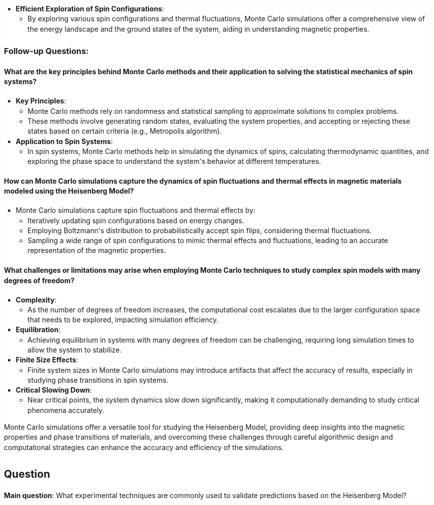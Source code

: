 - **Efficient Exploration of Spin Configurations**:
  - By exploring various spin configurations and thermal fluctuations, Monte Carlo simulations offer a comprehensive view of the energy landscape and the ground states of the system, aiding in understanding magnetic properties.

### Follow-up Questions:

#### What are the key principles behind Monte Carlo methods and their application to solving the statistical mechanics of spin systems?
- **Key Principles**:
  - Monte Carlo methods rely on randomness and statistical sampling to approximate solutions to complex problems.
  - These methods involve generating random states, evaluating the system properties, and accepting or rejecting these states based on certain criteria (e.g., Metropolis algorithm).
- **Application to Spin Systems**:
  - In spin systems, Monte Carlo methods help in simulating the dynamics of spins, calculating thermodynamic quantities, and exploring the phase space to understand the system's behavior at different temperatures.

#### How can Monte Carlo simulations capture the dynamics of spin fluctuations and thermal effects in magnetic materials modeled using the Heisenberg Model?
- Monte Carlo simulations capture spin fluctuations and thermal effects by:
  - Iteratively updating spin configurations based on energy changes.
  - Employing Boltzmann's distribution to probabilistically accept spin flips, considering thermal fluctuations.
  - Sampling a wide range of spin configurations to mimic thermal effects and fluctuations, leading to an accurate representation of the magnetic properties.

#### What challenges or limitations may arise when employing Monte Carlo techniques to study complex spin models with many degrees of freedom?
- **Complexity**:
  - As the number of degrees of freedom increases, the computational cost escalates due to the larger configuration space that needs to be explored, impacting simulation efficiency.
- **Equilibration**:
  - Achieving equilibrium in systems with many degrees of freedom can be challenging, requiring long simulation times to allow the system to stabilize.
- **Finite Size Effects**:
  - Finite system sizes in Monte Carlo simulations may introduce artifacts that affect the accuracy of results, especially in studying phase transitions in spin systems.
- **Critical Slowing Down**:
  - Near critical points, the system dynamics slow down significantly, making it computationally demanding to study critical phenomena accurately.

Monte Carlo simulations offer a versatile tool for studying the Heisenberg Model, providing deep insights into the magnetic properties and phase transitions of materials, and overcoming these challenges through careful algorithmic design and computational strategies can enhance the accuracy and efficiency of the simulations.

## Question
**Main question**: What experimental techniques are commonly used to validate predictions based on the Heisenberg Model?
